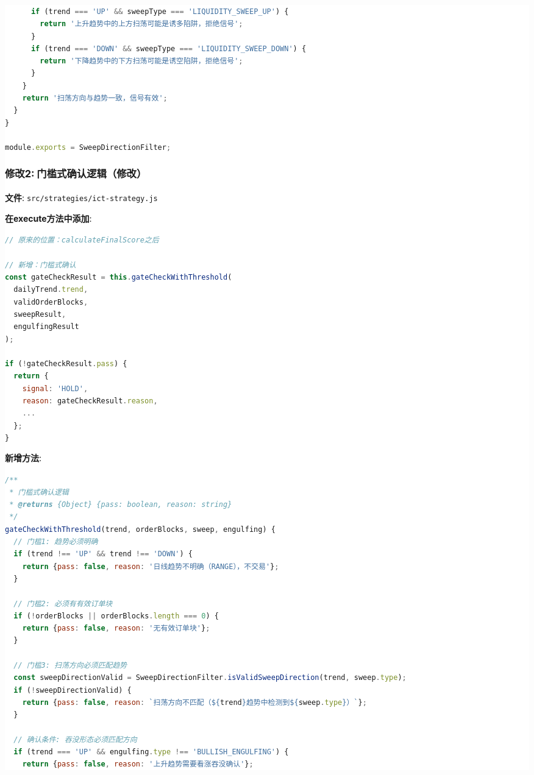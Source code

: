 ```javascript
      if (trend === 'UP' && sweepType === 'LIQUIDITY_SWEEP_UP') {
        return '上升趋势中的上方扫荡可能是诱多陷阱，拒绝信号';
      }
      if (trend === 'DOWN' && sweepType === 'LIQUIDITY_SWEEP_DOWN') {
        return '下降趋势中的下方扫荡可能是诱空陷阱，拒绝信号';
      }
    }
    return '扫荡方向与趋势一致，信号有效';
  }
}

module.exports = SweepDirectionFilter;
```

### 修改2: 门槛式确认逻辑（修改）

**文件**: `src/strategies/ict-strategy.js`

**在execute方法中添加**:
```javascript
// 原来的位置：calculateFinalScore之后

// 新增：门槛式确认
const gateCheckResult = this.gateCheckWithThreshold(
  dailyTrend.trend,
  validOrderBlocks,
  sweepResult,
  engulfingResult
);

if (!gateCheckResult.pass) {
  return {
    signal: 'HOLD',
    reason: gateCheckResult.reason,
    ...
  };
}
```

**新增方法**:
```javascript
/**
 * 门槛式确认逻辑
 * @returns {Object} {pass: boolean, reason: string}
 */
gateCheckWithThreshold(trend, orderBlocks, sweep, engulfing) {
  // 门槛1: 趋势必须明确
  if (trend !== 'UP' && trend !== 'DOWN') {
    return {pass: false, reason: '日线趋势不明确（RANGE），不交易'};
  }

  // 门槛2: 必须有有效订单块
  if (!orderBlocks || orderBlocks.length === 0) {
    return {pass: false, reason: '无有效订单块'};
  }

  // 门槛3: 扫荡方向必须匹配趋势
  const sweepDirectionValid = SweepDirectionFilter.isValidSweepDirection(trend, sweep.type);
  if (!sweepDirectionValid) {
    return {pass: false, reason: `扫荡方向不匹配（${trend}趋势中检测到${sweep.type}）`};
  }

  // 确认条件: 吞没形态必须匹配方向
  if (trend === 'UP' && engulfing.type !== 'BULLISH_ENGULFING') {
    return {pass: false, reason: '上升趋势需要看涨吞没确认'};
```